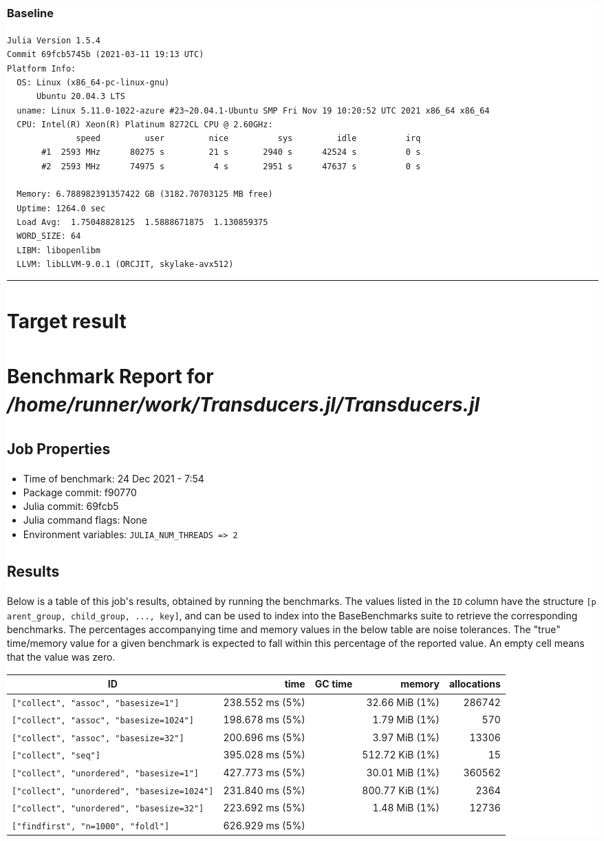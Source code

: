 ### Baseline
```
Julia Version 1.5.4
Commit 69fcb5745b (2021-03-11 19:13 UTC)
Platform Info:
  OS: Linux (x86_64-pc-linux-gnu)
      Ubuntu 20.04.3 LTS
  uname: Linux 5.11.0-1022-azure #23~20.04.1-Ubuntu SMP Fri Nov 19 10:20:52 UTC 2021 x86_64 x86_64
  CPU: Intel(R) Xeon(R) Platinum 8272CL CPU @ 2.60GHz: 
              speed         user         nice          sys         idle          irq
       #1  2593 MHz      80275 s         21 s       2940 s      42524 s          0 s
       #2  2593 MHz      74975 s          4 s       2951 s      47637 s          0 s
       
  Memory: 6.788982391357422 GB (3182.70703125 MB free)
  Uptime: 1264.0 sec
  Load Avg:  1.75048828125  1.5888671875  1.130859375
  WORD_SIZE: 64
  LIBM: libopenlibm
  LLVM: libLLVM-9.0.1 (ORCJIT, skylake-avx512)
```

---
# Target result
# Benchmark Report for */home/runner/work/Transducers.jl/Transducers.jl*

## Job Properties
* Time of benchmark: 24 Dec 2021 - 7:54
* Package commit: f90770
* Julia commit: 69fcb5
* Julia command flags: None
* Environment variables: `JULIA_NUM_THREADS => 2`

## Results
Below is a table of this job's results, obtained by running the benchmarks.
The values listed in the `ID` column have the structure `[parent_group, child_group, ..., key]`, and can be used to
index into the BaseBenchmarks suite to retrieve the corresponding benchmarks.
The percentages accompanying time and memory values in the below table are noise tolerances. The "true"
time/memory value for a given benchmark is expected to fall within this percentage of the reported value.
An empty cell means that the value was zero.

| ID                                                  | time            | GC time | memory           | allocations |
|-----------------------------------------------------|----------------:|--------:|-----------------:|------------:|
| `["collect", "assoc", "basesize=1"]`                | 238.552 ms (5%) |         |   32.66 MiB (1%) |      286742 |
| `["collect", "assoc", "basesize=1024"]`             | 198.678 ms (5%) |         |    1.79 MiB (1%) |         570 |
| `["collect", "assoc", "basesize=32"]`               | 200.696 ms (5%) |         |    3.97 MiB (1%) |       13306 |
| `["collect", "seq"]`                                | 395.028 ms (5%) |         |  512.72 KiB (1%) |          15 |
| `["collect", "unordered", "basesize=1"]`            | 427.773 ms (5%) |         |   30.01 MiB (1%) |      360562 |
| `["collect", "unordered", "basesize=1024"]`         | 231.840 ms (5%) |         |  800.77 KiB (1%) |        2364 |
| `["collect", "unordered", "basesize=32"]`           | 223.692 ms (5%) |         |    1.48 MiB (1%) |       12736 |
| `["findfirst", "n=1000", "foldl"]`                  | 626.929 ms (5%) |         |                  |             |